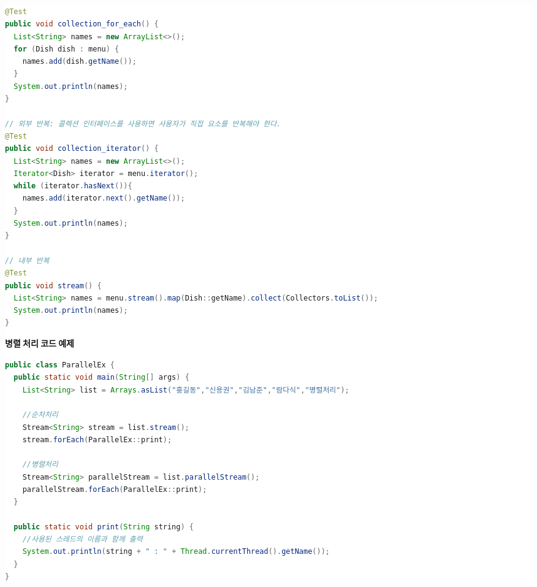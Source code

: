 ```java
@Test
public void collection_for_each() {
  List<String> names = new ArrayList<>();
  for (Dish dish : menu) {
    names.add(dish.getName());
  }
  System.out.println(names);
}

// 외부 반복: 콜렉션 인터페이스를 사용하면 사용자가 직접 요소를 반복해야 한다.
@Test
public void collection_iterator() {
  List<String> names = new ArrayList<>();
  Iterator<Dish> iterator = menu.iterator();
  while (iterator.hasNext()){
    names.add(iterator.next().getName());
  }
  System.out.println(names);
}

// 내부 반복
@Test
public void stream() {
  List<String> names = menu.stream().map(Dish::getName).collect(Collectors.toList());
  System.out.println(names);
}
```



**병렬 처리 코드 예제**

```java
public class ParallelEx {
  public static void main(String[] args) {
    List<String> list = Arrays.asList("홍길동","신용권","김남준","람다식","병렬처리");
		
    //순차처리
    Stream<String> stream = list.stream();
    stream.forEach(ParallelEx::print);
		
    //병렬처리
    Stream<String> parallelStream = list.parallelStream();
    parallelStream.forEach(ParallelEx::print);
  }

  public static void print(String string) {
    //사용된 스레드의 이름과 함께 출력
    System.out.println(string + " : " + Thread.currentThread().getName());
  }
}
```
